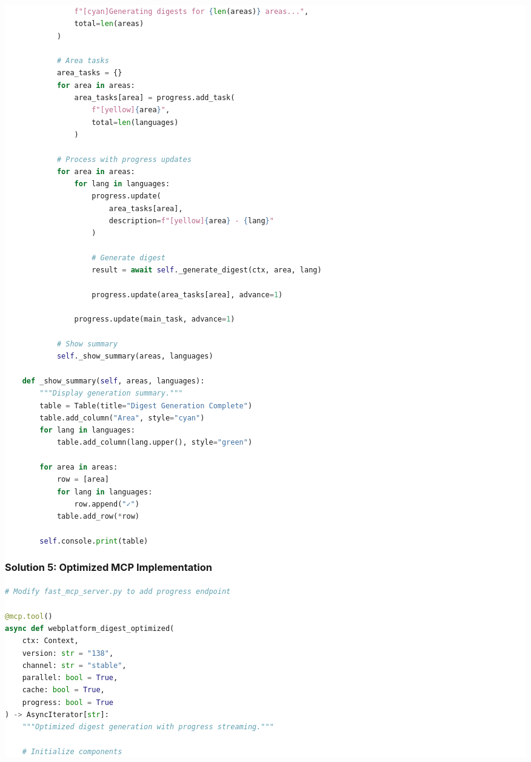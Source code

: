 ```python
                f"[cyan]Generating digests for {len(areas)} areas...",
                total=len(areas)
            )
            
            # Area tasks
            area_tasks = {}
            for area in areas:
                area_tasks[area] = progress.add_task(
                    f"[yellow]{area}",
                    total=len(languages)
                )
            
            # Process with progress updates
            for area in areas:
                for lang in languages:
                    progress.update(
                        area_tasks[area],
                        description=f"[yellow]{area} - {lang}"
                    )
                    
                    # Generate digest
                    result = await self._generate_digest(ctx, area, lang)
                    
                    progress.update(area_tasks[area], advance=1)
                
                progress.update(main_task, advance=1)
            
            # Show summary
            self._show_summary(areas, languages)
    
    def _show_summary(self, areas, languages):
        """Display generation summary."""
        table = Table(title="Digest Generation Complete")
        table.add_column("Area", style="cyan")
        for lang in languages:
            table.add_column(lang.upper(), style="green")
        
        for area in areas:
            row = [area]
            for lang in languages:
                row.append("✓")
            table.add_row(*row)
        
        self.console.print(table)
```

### Solution 5: Optimized MCP Implementation

```python
# Modify fast_mcp_server.py to add progress endpoint

@mcp.tool()
async def webplatform_digest_optimized(
    ctx: Context, 
    version: str = "138",
    channel: str = "stable",
    parallel: bool = True,
    cache: bool = True,
    progress: bool = True
) -> AsyncIterator[str]:
    """Optimized digest generation with progress streaming."""
    
    # Initialize components
```